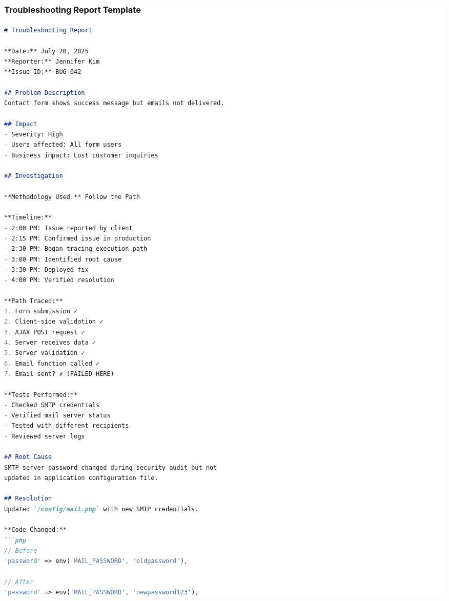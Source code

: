 
### **Troubleshooting Report Template**

```markdown
# Troubleshooting Report

**Date:** July 20, 2025
**Reporter:** Jennifer Kim
**Issue ID:** BUG-042

## Problem Description
Contact form shows success message but emails not delivered.

## Impact
- Severity: High
- Users affected: All form users
- Business impact: Lost customer inquiries

## Investigation

**Methodology Used:** Follow the Path

**Timeline:**
- 2:00 PM: Issue reported by client
- 2:15 PM: Confirmed issue in production
- 2:30 PM: Began tracing execution path
- 3:00 PM: Identified root cause
- 3:30 PM: Deployed fix
- 4:00 PM: Verified resolution

**Path Traced:**
1. Form submission ✓
2. Client-side validation ✓
3. AJAX POST request ✓
4. Server receives data ✓
5. Server validation ✓
6. Email function called ✓
7. Email sent? ✗ (FAILED HERE)

**Tests Performed:**
- Checked SMTP credentials
- Verified mail server status
- Tested with different recipients
- Reviewed server logs

## Root Cause
SMTP server password changed during security audit but not 
updated in application configuration file.

## Resolution
Updated `/config/mail.php` with new SMTP credentials.

**Code Changed:**
```php
// Before
'password' => env('MAIL_PASSWORD', 'oldpassword'),

// After
'password' => env('MAIL_PASSWORD', 'newpassword123'),
```
